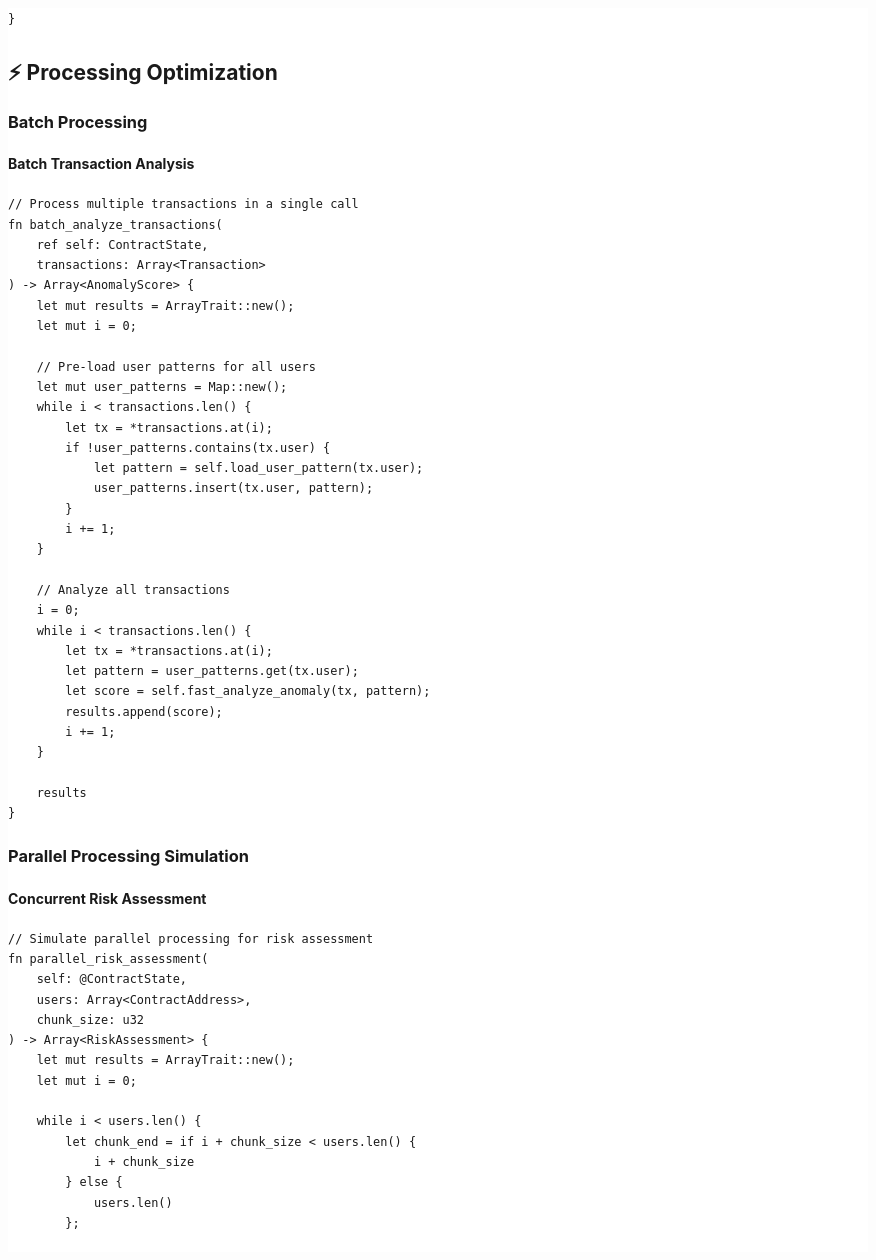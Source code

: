 ```cairo
}
```

## ⚡ Processing Optimization

### Batch Processing

#### Batch Transaction Analysis
```cairo
// Process multiple transactions in a single call
fn batch_analyze_transactions(
    ref self: ContractState,
    transactions: Array<Transaction>
) -> Array<AnomalyScore> {
    let mut results = ArrayTrait::new();
    let mut i = 0;
    
    // Pre-load user patterns for all users
    let mut user_patterns = Map::new();
    while i < transactions.len() {
        let tx = *transactions.at(i);
        if !user_patterns.contains(tx.user) {
            let pattern = self.load_user_pattern(tx.user);
            user_patterns.insert(tx.user, pattern);
        }
        i += 1;
    }
    
    // Analyze all transactions
    i = 0;
    while i < transactions.len() {
        let tx = *transactions.at(i);
        let pattern = user_patterns.get(tx.user);
        let score = self.fast_analyze_anomaly(tx, pattern);
        results.append(score);
        i += 1;
    }
    
    results
}
```

### Parallel Processing Simulation

#### Concurrent Risk Assessment
```cairo
// Simulate parallel processing for risk assessment
fn parallel_risk_assessment(
    self: @ContractState,
    users: Array<ContractAddress>,
    chunk_size: u32
) -> Array<RiskAssessment> {
    let mut results = ArrayTrait::new();
    let mut i = 0;
    
    while i < users.len() {
        let chunk_end = if i + chunk_size < users.len() {
            i + chunk_size
        } else {
            users.len()
        };
        
```